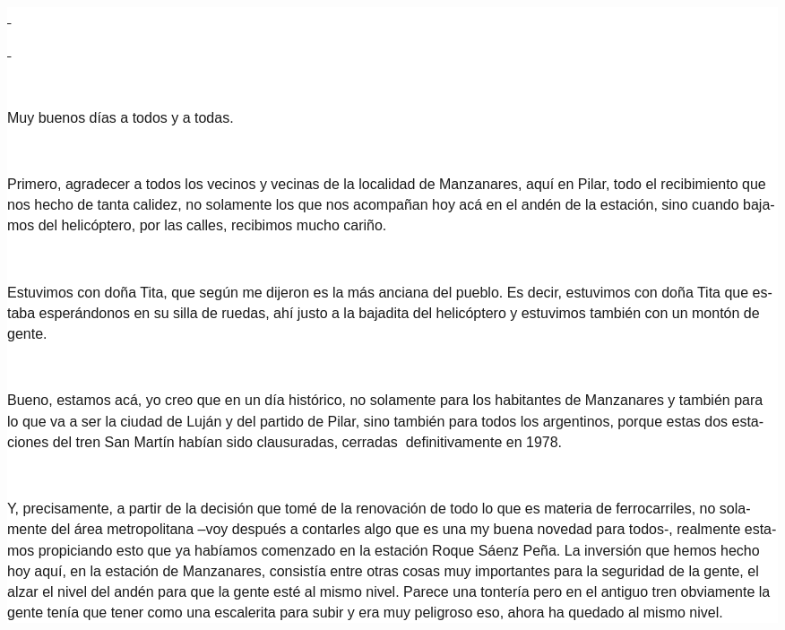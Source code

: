 **<span style="text-decoration: underline;"><span
style="font-size: 12.0pt; font-family: 'Arial','sans-serif';"
lang="ES-TRAD" lang="ES-TRAD"><span
style="text-decoration: none;"> </span></span></span>**

**<span style="text-decoration: underline;"><span
style="font-size: 12.0pt; font-family: 'Arial','sans-serif';"
lang="ES-TRAD" lang="ES-TRAD"><span
style="text-decoration: none;"> </span></span></span>**

<span style="font-size: 12.0pt; font-family: 'Arial','sans-serif';"
lang="ES-TRAD" lang="ES-TRAD"> </span>

<span style="font-size: 12.0pt; font-family: 'Arial','sans-serif';"
lang="ES-TRAD" lang="ES-TRAD">Muy buenos días a todos y a todas.</span>

<span style="font-size: 12.0pt; font-family: 'Arial','sans-serif';"
lang="ES-TRAD" lang="ES-TRAD"> </span>

<span style="font-size: 12.0pt; font-family: 'Arial','sans-serif';"
lang="ES-TRAD" lang="ES-TRAD">Primero, agradecer a todos los vecinos y
vecinas de la localidad de Manzanares, aquí en Pilar, todo el
recibimiento que nos hecho de tanta calidez, no solamente los que nos
acompañan hoy acá en el andén de la estación, sino cuando bajamos del
helicóptero, por las calles, recibimos mucho cariño.</span>

<span style="font-size: 12.0pt; font-family: 'Arial','sans-serif';"
lang="ES-TRAD" lang="ES-TRAD"> </span>

<span style="font-size: 12.0pt; font-family: 'Arial','sans-serif';"
lang="ES-TRAD" lang="ES-TRAD">Estuvimos con doña Tita, que según me
dijeron es la más anciana del pueblo. Es decir, estuvimos con doña Tita
que estaba esperándonos en su silla de ruedas, ahí justo a la bajadita
del helicóptero y estuvimos también con un montón de gente.</span>

<span style="font-size: 12.0pt; font-family: 'Arial','sans-serif';"
lang="ES-TRAD" lang="ES-TRAD"> </span>

<span style="font-size: 12.0pt; font-family: 'Arial','sans-serif';"
lang="ES-TRAD" lang="ES-TRAD">Bueno, estamos acá, yo creo que en un día
histórico, no solamente para los habitantes de Manzanares y también para
lo que va a ser la ciudad de Luján y del partido de Pilar, sino también
para todos los argentinos, porque estas dos estaciones del tren San
Martín habían sido clausuradas, cerradas <span
style="mso-spacerun: yes;"> </span>definitivamente en 1978.</span>

<span style="font-size: 12.0pt; font-family: 'Arial','sans-serif';"
lang="ES-TRAD" lang="ES-TRAD"> </span>

<span style="font-size: 12.0pt; font-family: 'Arial','sans-serif';"
lang="ES-TRAD" lang="ES-TRAD">Y, precisamente, a partir de la decisión
que tomé de la renovación de todo lo que es materia de ferrocarriles, no
solamente del área metropolitana –voy después a contarles algo que es
una my buena novedad para todos-, realmente estamos propiciando esto que
ya habíamos comenzado en la estación Roque Sáenz Peña. La inversión que
hemos hecho hoy aquí, en la estación de Manzanares, consistía entre
otras cosas muy importantes para la seguridad de la gente, el alzar el
nivel del andén para que la gente esté al mismo nivel. Parece una
tontería pero en el antiguo tren obviamente la gente tenía que tener
como una escalerita para subir y era muy peligroso eso, ahora ha quedado
al mismo nivel. </span>
